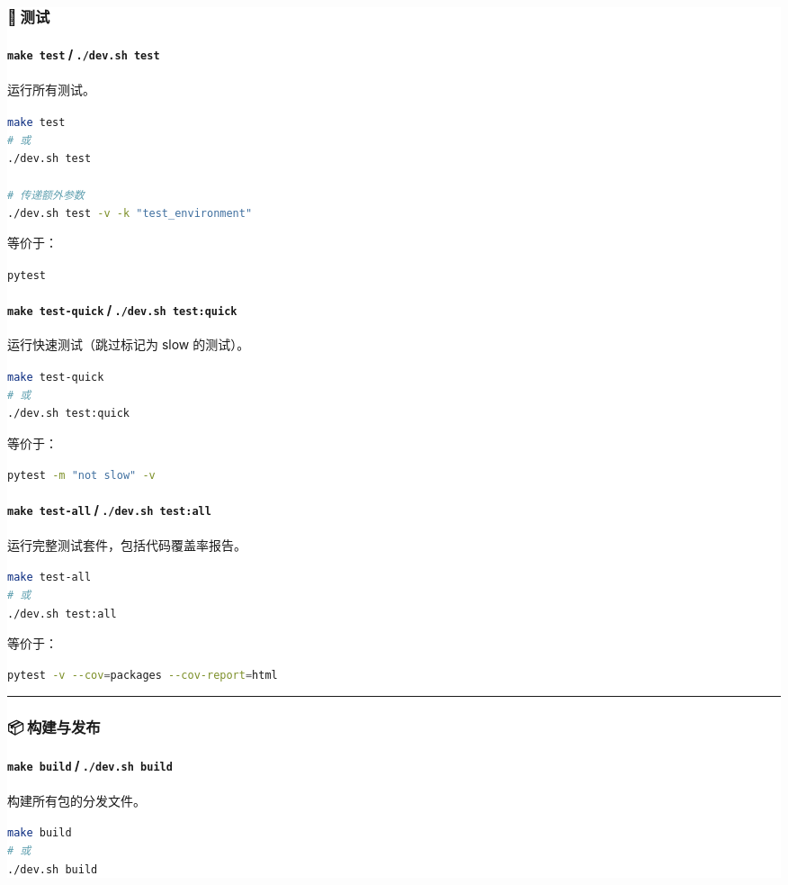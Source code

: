
### 🧪 测试

#### `make test` / `./dev.sh test`
运行所有测试。

```bash
make test
# 或
./dev.sh test

# 传递额外参数
./dev.sh test -v -k "test_environment"
```

等价于：
```bash
pytest
```

#### `make test-quick` / `./dev.sh test:quick`
运行快速测试（跳过标记为 slow 的测试）。

```bash
make test-quick
# 或
./dev.sh test:quick
```

等价于：
```bash
pytest -m "not slow" -v
```

#### `make test-all` / `./dev.sh test:all`
运行完整测试套件，包括代码覆盖率报告。

```bash
make test-all
# 或
./dev.sh test:all
```

等价于：
```bash
pytest -v --cov=packages --cov-report=html
```

---

### 📦 构建与发布

#### `make build` / `./dev.sh build`
构建所有包的分发文件。

```bash
make build
# 或
./dev.sh build
```
